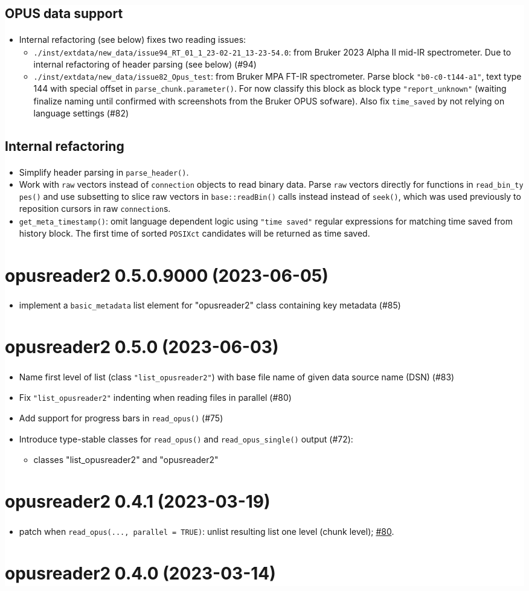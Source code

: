 ## OPUS data support

- Internal refactoring (see below) fixes two reading issues:
  - `./inst/extdata/new_data/issue94_RT_01_1_23-02-21_13-23-54.0`: 
    from Bruker 2023 Alpha II mid-IR spectrometer. Due to internal refactoring
    of header parsing (see below) (#94)
  - `./inst/extdata/new_data/issue82_Opus_test`: from Bruker MPA FT-IR 
    spectrometer. Parse block `"b0-c0-t144-a1"`, text type 144 with special
    offset in `parse_chunk.parameter()`. For now classify this block as block
    type `"report_unknown"` (waiting finalize naming until confirmed with
    screenshots from the Bruker OPUS sofware). Also fix `time_saved` by 
    not relying on language settings (#82)
  

## Internal refactoring

- Simplify header parsing in `parse_header()`.
- Work with `raw` vectors instead of `connection` objects to read binary data.
  Parse `raw` vectors directly for functions in `read_bin_types()` and use
  subsetting to slice raw vectors in `base::readBin()` calls instead instead 
  of `seek()`, which was used previously to reposition cursors in raw
  `connection`s.
- `get_meta_timestamp()`: omit language dependent logic using `"time saved"` 
  regular expressions for matching time saved from history block. The first 
  time of sorted `POSIXct` candidates will be returned as time saved.



# opusreader2 0.5.0.9000 (2023-06-05)

  - implement a `basic_metadata` list element for "opusreader2" class containing key metadata  (#85)


# opusreader2 0.5.0 (2023-06-03)

- Name first level of list (class `"list_opusreader2"`) with base file name of given data source name (DSN) (#83)

- Fix `"list_opusreader2"` indenting when reading files in parallel (#80)

- Add support for progress bars in `read_opus()` (#75)

- Introduce type-stable classes for `read_opus()` and `read_opus_single()` output  (#72):
  - classes "list_opusreader2" and "opusreader2"


# opusreader2 0.4.1 (2023-03-19)

  - patch when `read_opus(..., parallel = TRUE)`: unlist resulting list one level (chunk level); [#80](https://github.com/spectral-cockpit/opusreader2/pull/80).


# opusreader2 0.4.0 (2023-03-14)
